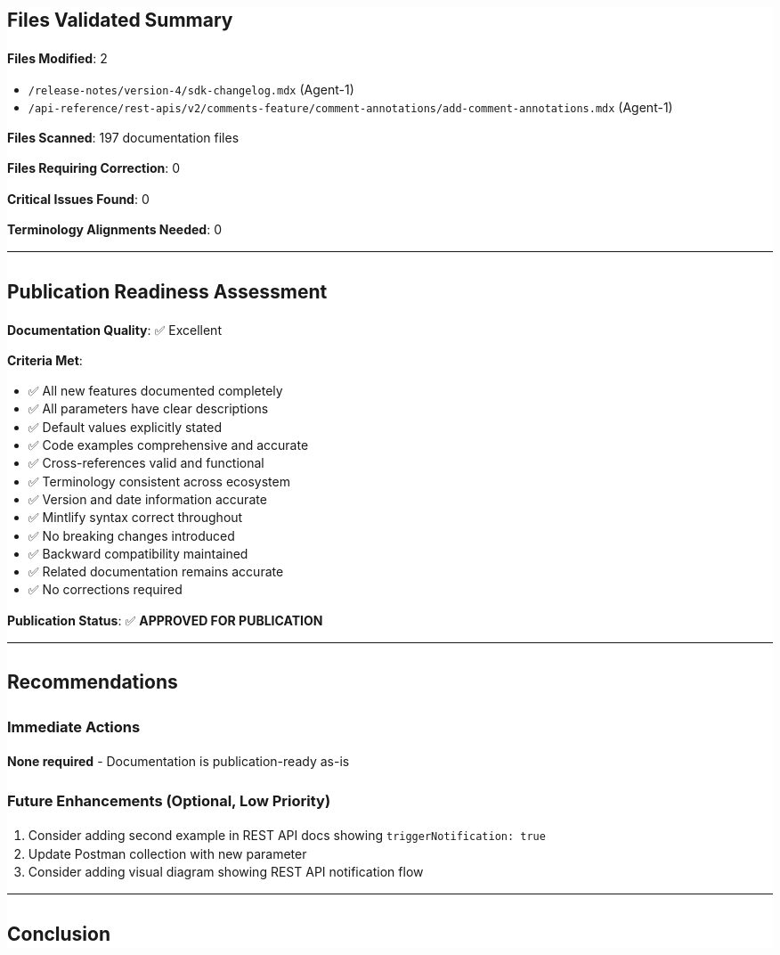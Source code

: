 
## Files Validated Summary

**Files Modified**: 2
- `/release-notes/version-4/sdk-changelog.mdx` (Agent-1)
- `/api-reference/rest-apis/v2/comments-feature/comment-annotations/add-comment-annotations.mdx` (Agent-1)

**Files Scanned**: 197 documentation files

**Files Requiring Correction**: 0

**Critical Issues Found**: 0

**Terminology Alignments Needed**: 0

---

## Publication Readiness Assessment

**Documentation Quality**: ✅ Excellent

**Criteria Met**:
- ✅ All new features documented completely
- ✅ All parameters have clear descriptions
- ✅ Default values explicitly stated
- ✅ Code examples comprehensive and accurate
- ✅ Cross-references valid and functional
- ✅ Terminology consistent across ecosystem
- ✅ Version and date information accurate
- ✅ Mintlify syntax correct throughout
- ✅ No breaking changes introduced
- ✅ Backward compatibility maintained
- ✅ Related documentation remains accurate
- ✅ No corrections required

**Publication Status**: ✅ **APPROVED FOR PUBLICATION**

---

## Recommendations

### Immediate Actions
**None required** - Documentation is publication-ready as-is

### Future Enhancements (Optional, Low Priority)
1. Consider adding second example in REST API docs showing `triggerNotification: true`
2. Update Postman collection with new parameter
3. Consider adding visual diagram showing REST API notification flow

---

## Conclusion
